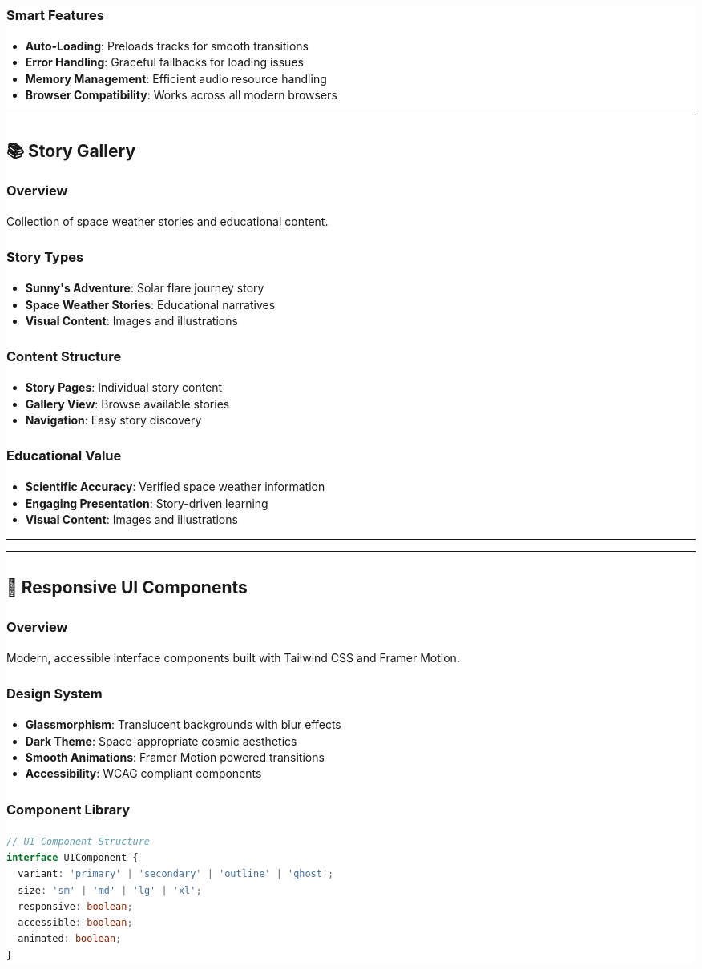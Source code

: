 ### Smart Features
- **Auto-Loading**: Preloads tracks for smooth transitions
- **Error Handling**: Graceful fallbacks for loading issues
- **Memory Management**: Efficient audio resource handling
- **Browser Compatibility**: Works across all modern browsers

---

## 📚 Story Gallery

### Overview
Collection of space weather stories and educational content.

### Story Types
- **Sunny's Adventure**: Solar flare journey story
- **Space Weather Stories**: Educational narratives
- **Visual Content**: Images and illustrations

### Content Structure
- **Story Pages**: Individual story content
- **Gallery View**: Browse available stories
- **Navigation**: Easy story discovery

### Educational Value
- **Scientific Accuracy**: Verified space weather information
- **Engaging Presentation**: Story-driven learning
- **Visual Content**: Images and illustrations

---


---

## 📱 Responsive UI Components

### Overview
Modern, accessible interface components built with Tailwind CSS and Framer Motion.

### Design System
- **Glassmorphism**: Translucent backgrounds with blur effects
- **Dark Theme**: Space-appropriate cosmic aesthetics
- **Smooth Animations**: Framer Motion powered transitions
- **Accessibility**: WCAG compliant components

### Component Library
```typescript
// UI Component Structure
interface UIComponent {
  variant: 'primary' | 'secondary' | 'outline' | 'ghost';
  size: 'sm' | 'md' | 'lg' | 'xl';
  responsive: boolean;
  accessible: boolean;
  animated: boolean;
}
```
